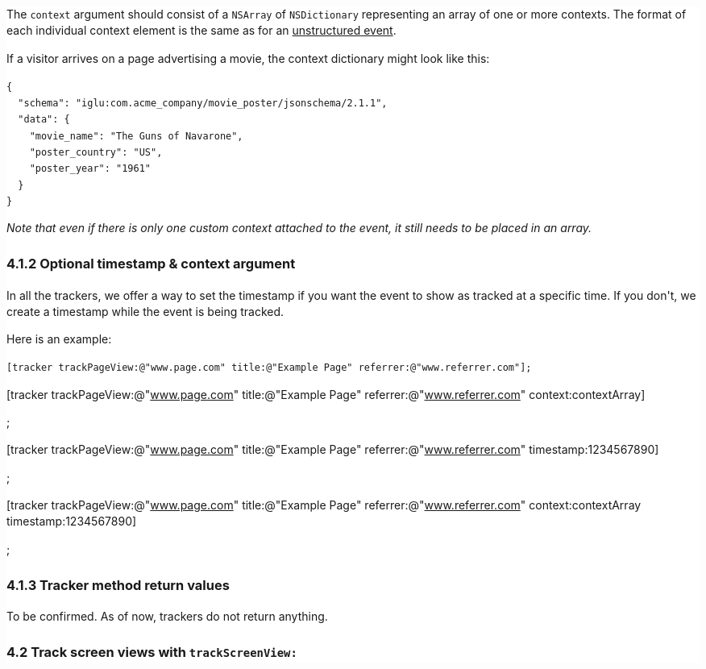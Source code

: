 The `context` argument should consist of a `NSArray` of `NSDictionary` representing an array of one or more contexts. The format of each individual context element is the same as for an [unstructured event](https://github.com/snowplow/snowplow/wiki/iOS-Tracker-v0.1#unstruct-event).

If a visitor arrives on a page advertising a movie, the context dictionary might look like this:

```
{
  "schema": "iglu:com.acme_company/movie_poster/jsonschema/2.1.1",
  "data": {
    "movie_name": "The Guns of Navarone",
    "poster_country": "US",
    "poster_year": "1961"
  }
}
```

_Note that even if there is only one custom context attached to the event, it still needs to be placed in an array._

### [](https://github.com/snowplow/snowplow/wiki/iOS-Tracker-v0.1#412-optional-timestamp--context-argument)4.1.2 Optional timestamp & context argument

In all the trackers, we offer a way to set the timestamp if you want the event to show as tracked at a specific time. If you don't, we create a timestamp while the event is being tracked.

Here is an example:

```
[tracker trackPageView:@"www.page.com" title:@"Example Page" referrer:@"www.referrer.com"];
```

\[tracker trackPageView:@"www.page.com" title:@"Example Page" referrer:@"www.referrer.com" context:contextArray\]

;

\[tracker trackPageView:@"www.page.com" title:@"Example Page" referrer:@"www.referrer.com" timestamp:1234567890\]

;

\[tracker trackPageView:@"www.page.com" title:@"Example Page" referrer:@"www.referrer.com" context:contextArray timestamp:1234567890\]

;

### [](https://github.com/snowplow/snowplow/wiki/iOS-Tracker-v0.1#413-tracker-method-return-values)4.1.3 Tracker method return values

To be confirmed. As of now, trackers do not return anything.

### [](https://github.com/snowplow/snowplow/wiki/iOS-Tracker-v0.1#42-track-screen-views-with-trackscreenview)4.2 Track screen views with `trackScreenView:`
